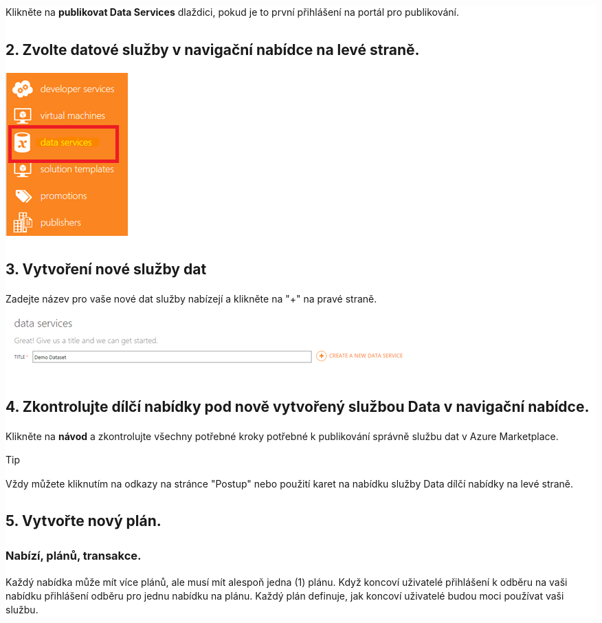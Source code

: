 Klikněte na **publikovat Data Services** dlaždici, pokud je to první přihlášení na portál pro publikování.

## <a name="2----choose-data-services-in-the-navigation-menu-on-the-left-side"></a>2.    Zvolte **datové služby** v navigační nabídce na levé straně.
  ![Kreslení](media/marketplace-publishing-data-service-creation/pubportal-main-nav.png)

## <a name="3----create-a-new-data-service"></a>3.    Vytvoření nové služby dat
Zadejte název pro vaše nové dat služby nabízejí a klikněte na "+" na pravé straně.

  ![Kreslení](media/marketplace-publishing-data-service-creation/step-3.png)

## <a name="4----review-the-sub-menu-under-the-newly-created-data-service-in-the-navigation-menu"></a>4.    Zkontrolujte dílčí nabídky pod nově vytvořený službou Data v navigační nabídce.
Klikněte na **návod** a zkontrolujte všechny potřebné kroky potřebné k publikování správně službu dat v Azure Marketplace.

> [!TIP]
> Vždy můžete kliknutím na odkazy na stránce "Postup" nebo použití karet na nabídku služby Data dílčí nabídky na levé straně.
> 
> 

## <a name="5----create-a-new-plan"></a>5.    Vytvořte nový plán.
### <a name="offers-plans-transactions"></a>Nabízí, plánů, transakce.
Každý nabídka může mít více plánů, ale musí mít alespoň jedna (1) plánu. Když koncoví uživatelé přihlášení k odběru na vaši nabídku přihlášení odběru pro jednu nabídku na plánu. Každý plán definuje, jak koncoví uživatelé budou moci používat vaši službu.
